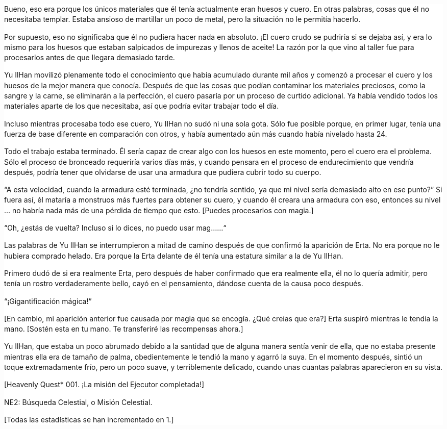 Bueno, eso era porque los únicos materiales que él tenía actualmente eran huesos y cuero. En otras palabras, cosas que él no necesitaba templar. Estaba ansioso de martillar un poco de metal, pero la situación no le permitía hacerlo.

Por supuesto, eso no significaba que él no pudiera hacer nada en absoluto. ¡El cuero crudo se pudriría si se dejaba así, y era lo mismo para los huesos que estaban salpicados de impurezas y llenos de aceite! La razón por la que vino al taller fue para procesarlos antes de que llegara demasiado tarde.

Yu IlHan movilizó plenamente todo el conocimiento que había acumulado durante mil años y comenzó a procesar el cuero y los huesos de la mejor manera que conocía. Después de que las cosas que podían contaminar los materiales preciosos, como la sangre y la carne, se eliminarán a la perfección, el cuero pasaría por un proceso de curtido adicional. Ya había vendido todos los materiales aparte de los que necesitaba, así que podría evitar trabajar todo el día.

Incluso mientras procesaba todo ese cuero, Yu IlHan no sudó ni una sola gota. Sólo fue posible porque, en primer lugar, tenía una fuerza de base diferente en comparación con otros, y había aumentado aún más cuando había nivelado hasta 24.
 
Todo el trabajo estaba terminado. Él sería capaz de crear algo con los huesos en este momento, pero el cuero era el problema. Sólo el proceso de bronceado requeriría varios días más, y cuando pensara en el proceso de endurecimiento que vendría después, podría tener que olvidarse de usar una armadura que pudiera cubrir todo su cuerpo.

“A esta velocidad, cuando la armadura esté terminada, ¿no tendría sentido, ya que mi nivel sería demasiado alto en ese punto?”
Si fuera así, él mataría a monstruos más fuertes para obtener su cuero, y cuando él creara una armadura con eso, entonces su nivel … no habría nada más de una pérdida de tiempo que esto.
[Puedes procesarlos con magia.]

“Oh, ¿estás de vuelta? Incluso si lo dices, no puedo usar mag……“

Las palabras de Yu IlHan se interrumpieron a mitad de camino después de que confirmó la aparición de Erta. No era porque no le hubiera comprado helado.
Era porque la Erta delante de él tenía una estatura similar a la de Yu IlHan.

Primero dudó de si era realmente Erta, pero después de haber confirmado que era realmente ella, él no lo quería admitir, pero tenía un rostro verdaderamente bello, cayó en el pensamiento, dándose cuenta de la causa poco después.

“¡Gigantificación mágica!”

[En cambio, mi aparición anterior fue causada por magia que se encogía. ¿Qué creías que era?] Erta suspiró mientras le tendía la mano.
[Sostén esta en tu mano. Te transferiré las recompensas ahora.]

Yu IlHan, que estaba un poco abrumado debido a la santidad que de alguna manera sentía venir de ella, que no estaba presente mientras ella era de tamaño de palma, obedientemente le tendió la mano y agarró la suya.
En el momento después, sintió un toque extremadamente frío, pero un poco suave, y terriblemente delicado, cuando unas cuantas palabras aparecieron en su vista.

[Heavenly Quest* 001. ¡La misión del Ejecutor completada!]

NE2: Búsqueda Celestial, o Misión Celestial.

[Todas las estadísticas se han incrementado en 1.]
